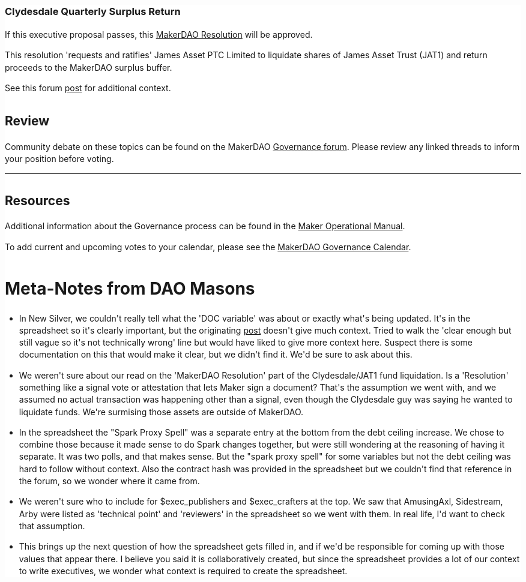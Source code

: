 ### Clydesdale Quarterly Surplus Return

If this executive proposal passes, this [MakerDAO Resolution](https://gateway.pinata.cloud/ipfs/QmaGTVioBsCPfNoz9rbW7LU6YuzfgqHDZd92Hny5ACfL3p) will be approved.

This resolution 'requests and ratifies' James Asset PTC Limited to liquidate shares of James Asset Trust (JAT1) and return proceeds to the MakerDAO surplus buffer.

See this forum [post](https://forum.makerdao.com/t/clydesdale-quarterly-return-of-surplus-fund/21291) for additional context.

## Review

Community debate on these topics can be found on the MakerDAO [Governance forum](https://forum.makerdao.com/). Please review any linked threads to inform your position before voting.

---

## Resources

Additional information about the Governance process can be found in the [Maker Operational Manual](https://manual.makerdao.com).

To add current and upcoming votes to your calendar, please see the [MakerDAO Governance Calendar](https://manual.makerdao.com/makerdao/calendars/governance-calendar).

# Meta-Notes from DAO Masons

- In New Silver, we couldn't really tell what the 'DOC variable' was about or exactly what's being updated. It's in the spreadsheet so it's clearly important, but the originating [post](https://forum.makerdao.com/t/rwa-002-new-silver-restructuring-risk-and-legal-assessment/21417/15) doesn't give much context. Tried to walk the 'clear enough but still vague so it's not technically wrong' line but would have liked to give more context here. Suspect there is some documentation on this that would make it clear, but we didn't find it. We'd be sure to ask about this.

- We weren't sure about our read on the 'MakerDAO Resolution' part of the Clydesdale/JAT1 fund liquidation. Is a 'Resolution' something like a signal vote or attestation that lets Maker sign a document? That's the assumption we went with, and we assumed no actual transaction was happening other than a signal, even though the Clydesdale guy was saying he wanted to liquidate funds. We're surmising those assets are outside of MakerDAO.

- In the spreadsheet the "Spark Proxy Spell" was a separate entry at the bottom from the debt ceiling increase. We chose to combine those because it made sense to do Spark changes together, but were still wondering at the reasoning of having it separate. It was two polls, and that makes sense. But the "spark proxy spell" for some variables but not the debt ceiling was hard to follow without context. Also the contract hash was provided in the spreadsheet but we couldn't find that reference in the forum, so we wonder where it came from.

- We weren't sure who to include for $exec_publishers and $exec_crafters at the top. We saw that AmusingAxl, Sidestream, Arby were listed as 'technical point' and 'reviewers' in the spreadsheet so we went with them. In real life, I'd want to check that assumption.

- This brings up the next question of how the spreadsheet gets filled in, and if we'd be responsible for coming up with those values that appear there. I believe you said it is collaboratively created, but since the spreadsheet provides a lot of our context to write executives, we wonder what context is required to create the spreadsheet.
